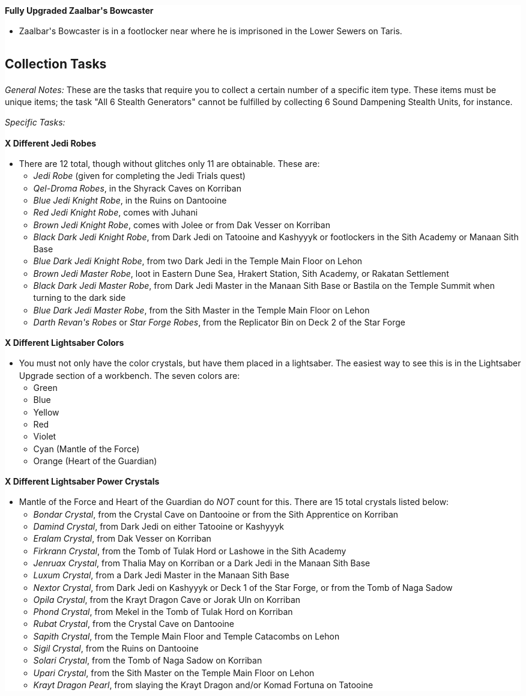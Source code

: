 **Fully Upgraded Zaalbar's Bowcaster**
- Zaalbar's Bowcaster is in a footlocker near where he is imprisoned in the Lower Sewers on Taris.

## Collection Tasks

*General Notes:* These are the tasks that require you to collect a certain number of a specific item type.  These items must be unique items; the task "All 6 Stealth Generators" cannot be fulfilled by collecting 6 Sound Dampening Stealth Units, for instance.

*Specific Tasks:*

**X Different Jedi Robes**
- There are 12 total, though without glitches only 11 are obtainable.  These are:
  - *Jedi Robe* (given for completing the Jedi Trials quest)
  - *Qel-Droma Robes*, in the Shyrack Caves on Korriban
  - *Blue Jedi Knight Robe*, in the Ruins on Dantooine
  - *Red Jedi Knight Robe*, comes with Juhani
  - *Brown Jedi Knight Robe*, comes with Jolee or from Dak Vesser on Korriban
  - *Black Dark Jedi Knight Robe*, from Dark Jedi on Tatooine and Kashyyyk or footlockers in the Sith Academy or Manaan Sith Base
  - *Blue Dark Jedi Knight Robe*, from two Dark Jedi in the Temple Main Floor on Lehon
  - *Brown Jedi Master Robe*, loot in Eastern Dune Sea, Hrakert Station, Sith Academy, or Rakatan Settlement
  - *Black Dark Jedi Master Robe*, from Dark Jedi Master in the Manaan Sith Base or Bastila on the Temple Summit when turning to the dark side
  - *Blue Dark Jedi Master Robe*, from the Sith Master in the Temple Main Floor on Lehon
  - *Darth Revan's Robes* or *Star Forge Robes*, from the Replicator Bin on Deck 2 of the Star Forge

**X Different Lightsaber Colors**
- You must not only have the color crystals, but have them placed in a lightsaber.  The easiest way to see this is in the Lightsaber Upgrade section of a workbench.  The seven colors are:
  - Green
  - Blue
  - Yellow
  - Red
  - Violet
  - Cyan (Mantle of the Force)
  - Orange (Heart of the Guardian)

**X Different Lightsaber Power Crystals**
- Mantle of the Force and Heart of the Guardian do *NOT* count for this.  There are 15 total crystals listed below:
  - *Bondar Crystal*, from the Crystal Cave on Dantooine or from the Sith Apprentice on Korriban
  - *Damind Crystal*, from Dark Jedi on either Tatooine or Kashyyyk
  - *Eralam Crystal*, from Dak Vesser on Korriban
  - *Firkrann Crystal*, from the Tomb of Tulak Hord or Lashowe in the Sith Academy
  - *Jenruax Crystal*, from Thalia May on Korriban or a Dark Jedi in the Manaan Sith Base
  - *Luxum Crystal*, from a Dark Jedi Master in the Manaan Sith Base
  - *Nextor Crystal*, from Dark Jedi on Kashyyyk or Deck 1 of the Star Forge, or from the Tomb of Naga Sadow
  - *Opila Crystal*, from the Krayt Dragon Cave or Jorak Uln on Korriban
  - *Phond Crystal*, from Mekel in the Tomb of Tulak Hord on Korriban
  - *Rubat Crystal*, from the Crystal Cave on Dantooine
  - *Sapith Crystal*, from the Temple Main Floor and Temple Catacombs on Lehon
  - *Sigil Crystal*, from the Ruins on Dantooine
  - *Solari Crystal*, from the Tomb of Naga Sadow on Korriban
  - *Upari Crystal*, from the Sith Master on the Temple Main Floor on Lehon
  - *Krayt Dragon Pearl*, from slaying the Krayt Dragon and/or Komad Fortuna on Tatooine
